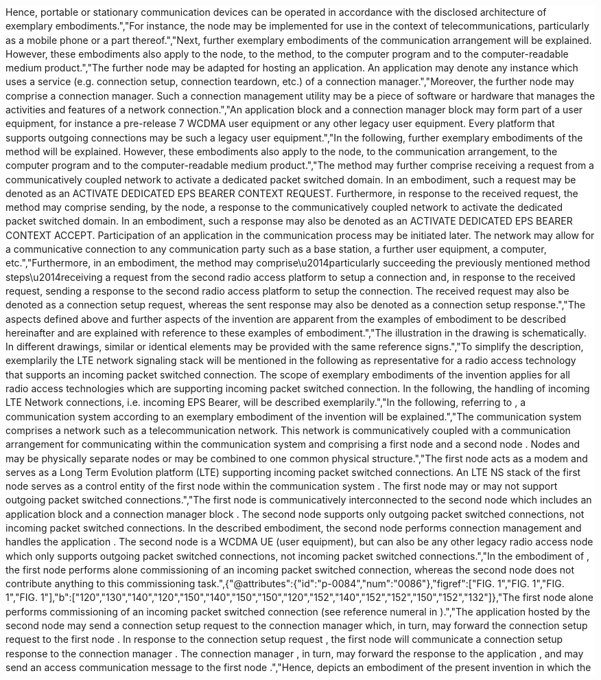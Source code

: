 Hence, portable or stationary communication devices can be operated in accordance with the disclosed architecture of exemplary embodiments.","For instance, the node may be implemented for use in the context of telecommunications, particularly as a mobile phone or a part thereof.","Next, further exemplary embodiments of the communication arrangement will be explained. However, these embodiments also apply to the node, to the method, to the computer program and to the computer-readable medium product.","The further node may be adapted for hosting an application. An application may denote any instance which uses a service (e.g. connection setup, connection teardown, etc.) of a connection manager.","Moreover, the further node may comprise a connection manager. Such a connection management utility may be a piece of software or hardware that manages the activities and features of a network connection.","An application block and a connection manager block may form part of a user equipment, for instance a pre-release 7 WCDMA user equipment or any other legacy user equipment. Every platform that supports outgoing connections may be such a legacy user equipment.","In the following, further exemplary embodiments of the method will be explained. However, these embodiments also apply to the node, to the communication arrangement, to the computer program and to the computer-readable medium product.","The method may further comprise receiving a request from a communicatively coupled network to activate a dedicated packet switched domain. In an embodiment, such a request may be denoted as an ACTIVATE DEDICATED EPS BEARER CONTEXT REQUEST. Furthermore, in response to the received request, the method may comprise sending, by the node, a response to the communicatively coupled network to activate the dedicated packet switched domain. In an embodiment, such a response may also be denoted as an ACTIVATE DEDICATED EPS BEARER CONTEXT ACCEPT. Participation of an application in the communication process may be initiated later. The network may allow for a communicative connection to any communication party such as a base station, a further user equipment, a computer, etc.","Furthermore, in an embodiment, the method may comprise\u2014particularly succeeding the previously mentioned method steps\u2014receiving a request from the second radio access platform to setup a connection and, in response to the received request, sending a response to the second radio access platform to setup the connection. The received request may also be denoted as a connection setup request, whereas the sent response may also be denoted as a connection setup response.","The aspects defined above and further aspects of the invention are apparent from the examples of embodiment to be described hereinafter and are explained with reference to these examples of embodiment.","The illustration in the drawing is schematically. In different drawings, similar or identical elements may be provided with the same reference signs.","To simplify the description, exemplarily the LTE network signaling stack will be mentioned in the following as representative for a radio access technology that supports an incoming packet switched connection. The scope of exemplary embodiments of the invention applies for all radio access technologies which are supporting incoming packet switched connection. In the following, the handling of incoming LTE Network connections, i.e. incoming EPS Bearer, will be described exemplarily.","In the following, referring to , a communication system  according to an exemplary embodiment of the invention will be explained.","The communication system  comprises a network  such as a telecommunication network. This network  is communicatively coupled with a communication arrangement  for communicating within the communication system  and comprising a first node  and a second node . Nodes  and  may be physically separate nodes or may be combined to one common physical structure.","The first node  acts as a modem and serves as a Long Term Evolution platform (LTE) supporting incoming packet switched connections. An LTE NS stack  of the first node  serves as a control entity of the first node  within the communication system . The first node  may or may not support outgoing packet switched connections.","The first node  is communicatively interconnected to the second node  which includes an application block  and a connection manager block . The second node  supports only outgoing packet switched connections, not incoming packet switched connections. In the described embodiment, the second node  performs connection management and handles the application . The second node is a WCDMA UE (user equipment), but can also be any other legacy radio access node which only supports outgoing packet switched connections, not incoming packet switched connections.","In the embodiment of , the first node  performs alone commissioning of an incoming packet switched connection, whereas the second node  does not contribute anything to this commissioning task.",{"@attributes":{"id":"p-0084","num":"0086"},"figref":["FIG. 1","FIG. 1","FIG. 1","FIG. 1"],"b":["120","130","140","120","150","140","150","150","120","152","140","152","152","150","152","132"]},"The first node  alone performs commissioning of an incoming packet switched connection (see reference numeral  in ).","The application  hosted by the second node  may send a connection setup request  to the connection manager  which, in turn, may forward the connection setup request  to the first node . In response to the connection setup request , the first node  will communicate a connection setup response  to the connection manager . The connection manager , in turn, may forward the response  to the application , and may send an access communication message  to the first node .","Hence,  depicts an embodiment of the present invention in which the